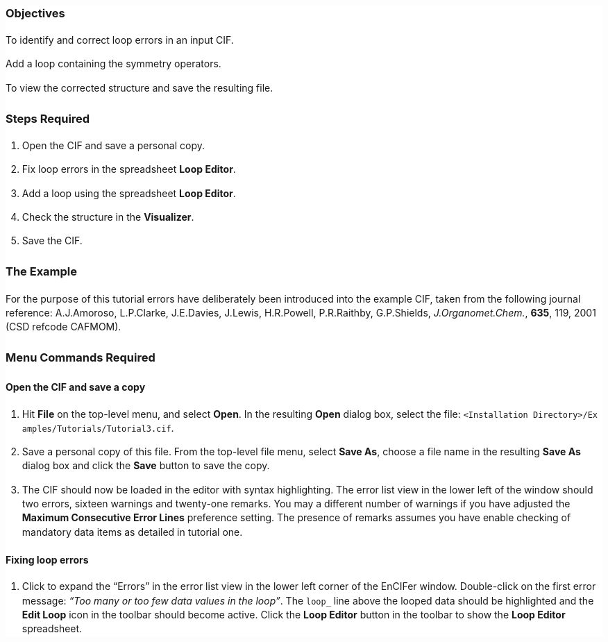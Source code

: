 ### Objectives

To identify and correct loop errors in an input CIF.

Add a loop containing the symmetry operators.

To view the corrected structure and save the resulting file.

### Steps Required

1. Open the CIF and save a personal copy.

1. Fix loop errors in the spreadsheet **Loop Editor**.

1. Add a loop using the spreadsheet **Loop Editor**.

1. Check the structure in the **Visualizer**.

1. Save the CIF.

### The Example

For the purpose of this tutorial errors have deliberately been
introduced into the example CIF, taken from the following journal
reference: A.J.Amoroso, L.P.Clarke, J.E.Davies, J.Lewis, H.R.Powell,
P.R.Raithby, G.P.Shields, *J.Organomet.Chem.*, **635**, 119, 2001 (CSD
refcode CAFMOM).

### Menu Commands Required

#### Open the CIF and save a copy

1. Hit **File** on the top-level menu, and select **Open**. In the
    resulting **Open** dialog box, select the file: `<Installation
    Directory>/Examples/Tutorials/Tutorial3.cif`.

1. Save a personal copy of this file. From the top-level file menu,
    select **Save As**, choose a file name in the resulting **Save As**
    dialog box and click the **Save** button to save the copy.

1. The CIF should now be loaded in the editor with syntax highlighting.
    The error list view in the lower left of the window should two
    errors, sixteen warnings and twenty-one remarks. You may a different
    number of warnings if you have adjusted the **Maximum Consecutive
    Error Lines** preference setting. The presence of remarks assumes
    you have enable checking of mandatory data items as detailed in
    tutorial one.

#### Fixing loop errors

1. Click to expand the “Errors” in the error list view in the lower
    left corner of the EnCIFer window. Double-click on the first error
    message: *“*Too many or too few data values in the loop*”*. The
    `loop_` line above the looped data should be highlighted and the
    **Edit Loop** icon in the toolbar should become active. Click the
    **Loop Editor** button in the toolbar to show the **Loop Editor**
    spreadsheet.
